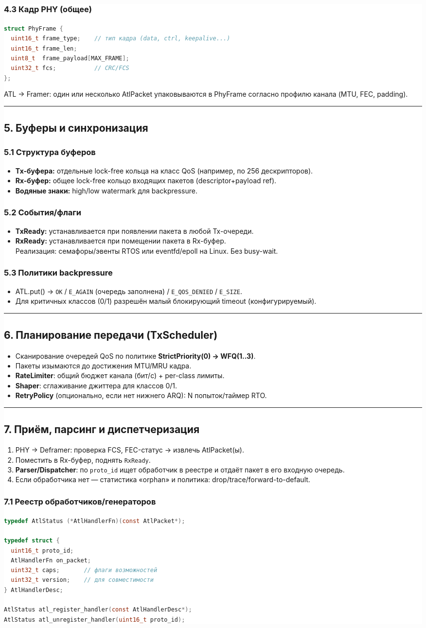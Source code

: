 ### 4.3 Кадр PHY (общее)
```c
struct PhyFrame {
  uint16_t frame_type;    // тип кадра (data, ctrl, keepalive...)
  uint16_t frame_len;
  uint8_t  frame_payload[MAX_FRAME];
  uint32_t fcs;           // CRC/FCS
};
```

ATL → Framer: один или несколько AtlPacket упаковываются в PhyFrame согласно профилю канала (MTU, FEC, padding).

---

## 5. Буферы и синхронизация
### 5.1 Структура буферов
- **Tx-буфера:** отдельные lock-free кольца на класс QoS (например, по 256 дескрипторов).  
- **Rx-буфер:** общее lock-free кольцо входящих пакетов (descriptor+payload ref).  
- **Водяные знаки:** high/low watermark для backpressure.

### 5.2 События/флаги
- **TxReady:** устанавливается при появлении пакета в любой Tx-очереди.  
- **RxReady:** устанавливается при помещении пакета в Rx-буфер.  
Реализация: семафоры/эвенты RTOS или eventfd/epoll на Linux. Без busy-wait.

### 5.3 Политики backpressure
- ATL.put() → `OK` / `E_AGAIN` (очередь заполнена) / `E_QOS_DENIED` / `E_SIZE`.  
- Для критичных классов (0/1) разрешён малый блокирующий timeout (конфигурируемый).

---

## 6. Планирование передачи (TxScheduler)
- Сканирование очередей QoS по политике **StrictPriority(0) → WFQ(1..3)**.  
- Пакеты изымаются до достижения MTU/MRU кадра.  
- **RateLimiter**: общий бюджет канала (бит/с) + per-class лимиты.  
- **Shaper**: сглаживание джиттера для классов 0/1.  
- **RetryPolicy** (опционально, если нет нижнего ARQ): N попыток/таймер RTO.

---

## 7. Приём, парсинг и диспетчеризация
1. PHY → Deframer: проверка FCS, FEC-статус → извлечь AtlPacket(ы).  
2. Поместить в Rx-буфер, поднять `RxReady`.  
3. **Parser/Dispatcher**: по `proto_id` ищет обработчик в реестре и отдаёт пакет в его входную очередь.  
4. Если обработчика нет — статистика «orphan» и политика: drop/trace/forward-to-default.

### 7.1 Реестр обработчиков/генераторов
```c
typedef AtlStatus (*AtlHandlerFn)(const AtlPacket*);

typedef struct {
  uint16_t proto_id;
  AtlHandlerFn on_packet;
  uint32_t caps;       // флаги возможностей
  uint32_t version;    // для совместимости
} AtlHandlerDesc;

AtlStatus atl_register_handler(const AtlHandlerDesc*);
AtlStatus atl_unregister_handler(uint16_t proto_id);
```